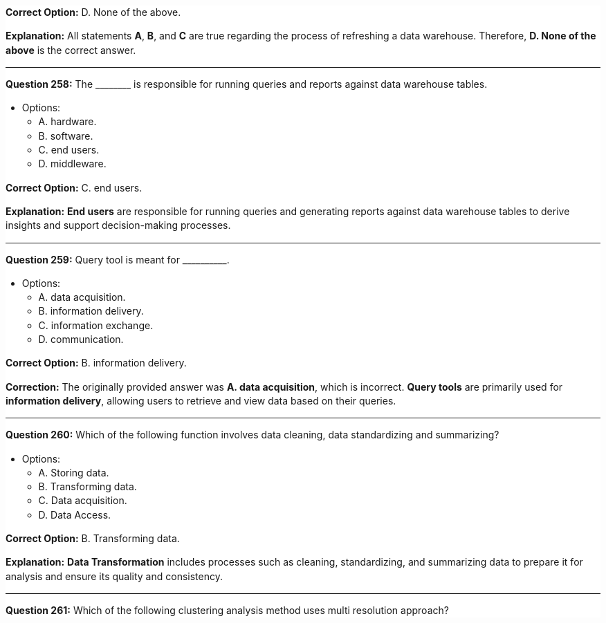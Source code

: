 **Correct Option:** D. None of the above.

**Explanation:** All statements **A**, **B**, and **C** are true regarding the process of refreshing a data warehouse. Therefore, **D. None of the above** is the correct answer.

---

**Question 258:**
The ________ is responsible for running queries and reports against data warehouse tables.

- Options:
  - A. hardware.
  - B. software.
  - C. end users.
  - D. middleware.

**Correct Option:** C. end users.

**Explanation:** **End users** are responsible for running queries and generating reports against data warehouse tables to derive insights and support decision-making processes.

---

**Question 259:**
Query tool is meant for __________.

- Options:
  - A. data acquisition.
  - B. information delivery.
  - C. information exchange.
  - D. communication.

**Correct Option:** B. information delivery.

**Correction:** The originally provided answer was **A. data acquisition**, which is incorrect. **Query tools** are primarily used for **information delivery**, allowing users to retrieve and view data based on their queries.

---

**Question 260:**
Which of the following function involves data cleaning, data standardizing and summarizing?

- Options:
  - A. Storing data.
  - B. Transforming data.
  - C. Data acquisition.
  - D. Data Access.

**Correct Option:** B. Transforming data.

**Explanation:** **Data Transformation** includes processes such as cleaning, standardizing, and summarizing data to prepare it for analysis and ensure its quality and consistency.

---

**Question 261:**
Which of the following clustering analysis method uses multi resolution approach?
